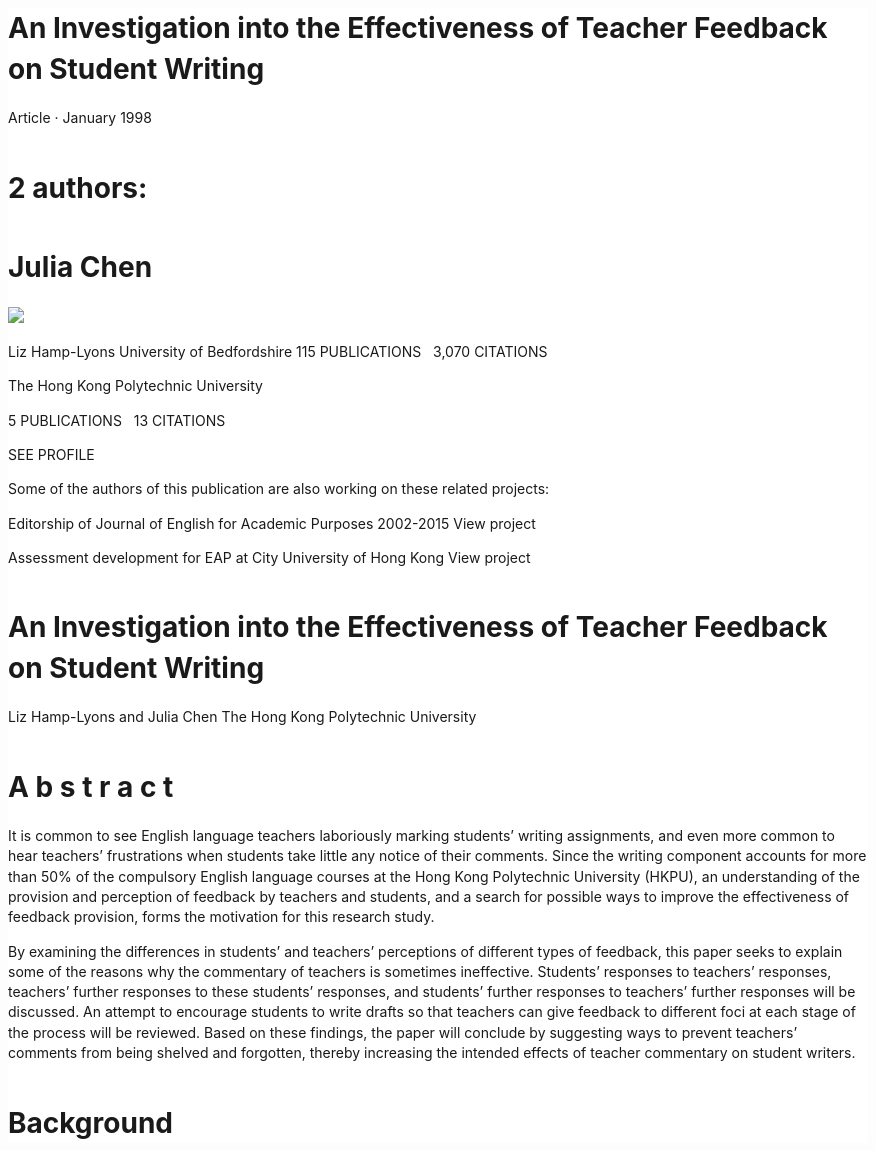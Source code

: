 # An Investigation into the Effectiveness of Teacher Feedback on Student Writing

Article · January 1998

# 2 authors:

# Julia Chen

![](img/18d3ac49bca5dc5b6620894b600df4eb7263e67b63e3fa5c0e468367257da58e.jpg)

Liz Hamp-Lyons University of Bedfordshire 115 PUBLICATIONS   3,070 CITATIONS

The Hong Kong Polytechnic University

5 PUBLICATIONS   13 CITATIONS

SEE PROFILE

Some of the authors of this publication are also working on these related projects:

Editorship of Journal of English for Academic Purposes 2002-2015 View project

Assessment development for EAP at City University of Hong Kong View project

# An Investigation into the Effectiveness of Teacher Feedback on Student Writing

Liz Hamp-Lyons and Julia Chen The Hong Kong Polytechnic University

# A b s t r a c t

It is common to see English language teachers laboriously marking students’ writing assignments, and even more common to hear teachers’ frustrations when students take little any notice of their comments. Since the writing component accounts for more than $50 \%$ of the compulsory English language courses at the Hong Kong Polytechnic University (HKPU), an understanding of the provision and perception of feedback by teachers and students, and a search for possible ways to improve the effectiveness of feedback provision, forms the motivation for this research study.

By examining the differences in students’ and teachers’ perceptions of different types of feedback, this paper seeks to explain some of the reasons why the commentary of teachers is sometimes ineffective. Students’ responses to teachers’ responses, teachers’ further responses to these students’ responses, and students’ further responses to teachers’ further responses will be discussed. An attempt to encourage students to write drafts so that teachers can give feedback to different foci at each stage of the process will be reviewed. Based on these findings, the paper will conclude by suggesting ways to prevent teachers’ comments from being shelved and forgotten, thereby increasing the intended effects of teacher commentary on student writers.

# Background
